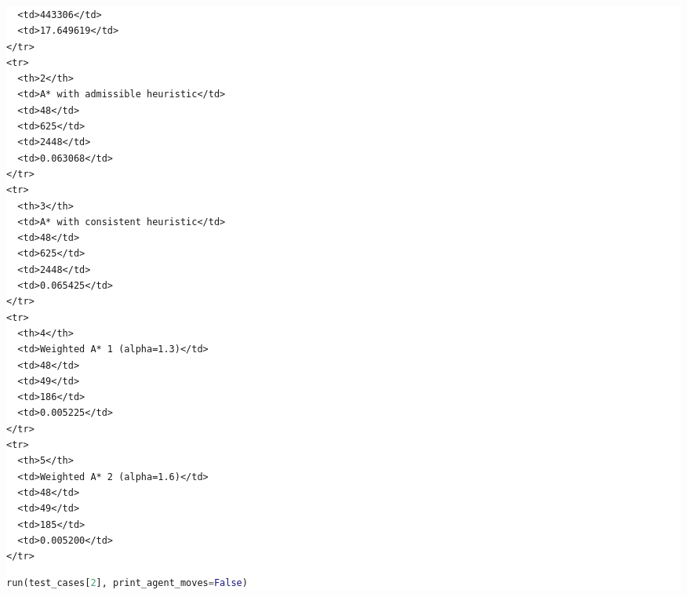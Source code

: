       <td>443306</td>
      <td>17.649619</td>
    </tr>
    <tr>
      <th>2</th>
      <td>A* with admissible heuristic</td>
      <td>48</td>
      <td>625</td>
      <td>2448</td>
      <td>0.063068</td>
    </tr>
    <tr>
      <th>3</th>
      <td>A* with consistent heuristic</td>
      <td>48</td>
      <td>625</td>
      <td>2448</td>
      <td>0.065425</td>
    </tr>
    <tr>
      <th>4</th>
      <td>Weighted A* 1 (alpha=1.3)</td>
      <td>48</td>
      <td>49</td>
      <td>186</td>
      <td>0.005225</td>
    </tr>
    <tr>
      <th>5</th>
      <td>Weighted A* 2 (alpha=1.6)</td>
      <td>48</td>
      <td>49</td>
      <td>185</td>
      <td>0.005200</td>
    </tr>
  </tbody>
</table>
</div>




```python
run(test_cases[2], print_agent_moves=False)
```




<div>
<style scoped>
    .dataframe tbody tr th:only-of-type {
        vertical-align: middle;
    }

    .dataframe tbody tr th {
        vertical-align: top;
    }
